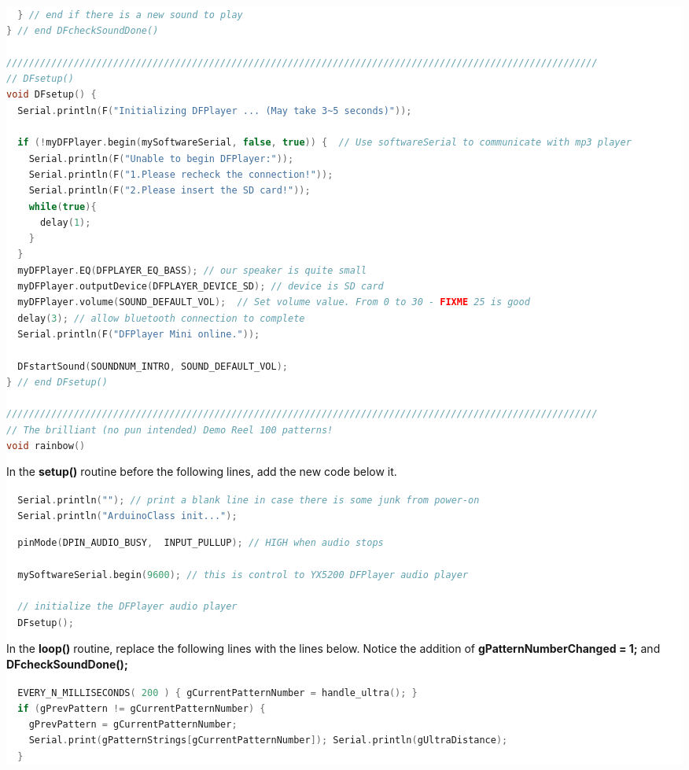 ```C
  } // end if there is a new sound to play
} // end DFcheckSoundDone()

/////////////////////////////////////////////////////////////////////////////////////////////////////////
// DFsetup()
void DFsetup() {
  Serial.println(F("Initializing DFPlayer ... (May take 3~5 seconds)"));
  
  if (!myDFPlayer.begin(mySoftwareSerial, false, true)) {  // Use softwareSerial to communicate with mp3 player
    Serial.println(F("Unable to begin DFPlayer:"));
    Serial.println(F("1.Please recheck the connection!"));
    Serial.println(F("2.Please insert the SD card!"));
    while(true){
      delay(1);
    }
  }
  myDFPlayer.EQ(DFPLAYER_EQ_BASS); // our speaker is quite small
  myDFPlayer.outputDevice(DFPLAYER_DEVICE_SD); // device is SD card
  myDFPlayer.volume(SOUND_DEFAULT_VOL);  // Set volume value. From 0 to 30 - FIXME 25 is good
  delay(3); // allow bluetooth connection to complete
  Serial.println(F("DFPlayer Mini online."));

  DFstartSound(SOUNDNUM_INTRO, SOUND_DEFAULT_VOL);
} // end DFsetup()

/////////////////////////////////////////////////////////////////////////////////////////////////////////
// The brilliant (no pun intended) Demo Reel 100 patterns!
void rainbow() 
```

In the **setup()** routine before the following lines, add the new code below it.<br>
```C
  Serial.println(""); // print a blank line in case there is some junk from power-on
  Serial.println("ArduinoClass init...");
```

```C
  pinMode(DPIN_AUDIO_BUSY,  INPUT_PULLUP); // HIGH when audio stops

  mySoftwareSerial.begin(9600); // this is control to YX5200 DFPlayer audio player

  // initialize the DFPlayer audio player
  DFsetup();
```
In the **loop()** routine, replace the following lines with the lines below. Notice the addition of **gPatternNumberChanged = 1;** and **DFcheckSoundDone();**<br>
```C
  EVERY_N_MILLISECONDS( 200 ) { gCurrentPatternNumber = handle_ultra(); }
  if (gPrevPattern != gCurrentPatternNumber) {
    gPrevPattern = gCurrentPatternNumber;
    Serial.print(gPatternStrings[gCurrentPatternNumber]); Serial.println(gUltraDistance);
  }
```
